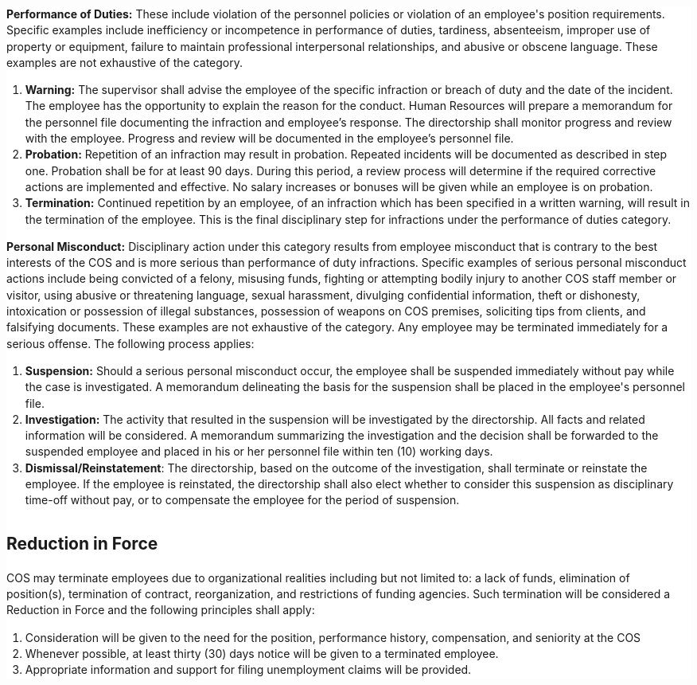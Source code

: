 **Performance of Duties:**  These include violation of the personnel policies or violation of an employee's position requirements.  Specific examples include inefficiency or incompetence in performance of duties, tardiness, absenteeism, improper use of property or equipment, failure to maintain professional interpersonal relationships, and abusive or obscene language.  These examples are not exhaustive of the category.

1. **Warning:**   The supervisor shall advise the employee of the specific infraction or breach of duty and the date of the incident. The employee has the opportunity to explain the reason for the conduct. Human Resources will prepare a memorandum for the personnel file documenting the infraction and employee’s response. The directorship shall monitor progress and review with the employee. Progress and review will be documented in the employee’s personnel file.
1. **Probation:**  Repetition of an infraction may result in probation. Repeated incidents will be documented as described in step one. Probation shall be for at least 90 days.  During this period, a review process will determine if the required corrective actions are implemented and effective. No salary increases or bonuses will be given while an employee is on probation.
1. **Termination:** Continued repetition by an employee, of an infraction which has been specified in a written warning, will result in the termination of the employee.  This is the final disciplinary step for infractions under the performance of duties category.

**Personal Misconduct:** Disciplinary action under this category results from employee misconduct that is contrary to the best interests of the COS and is more serious than performance of duty infractions. Specific examples of serious personal misconduct actions include being convicted of a felony, misusing funds, fighting or attempting bodily injury to another COS staff member or visitor, using abusive or threatening language, sexual harassment, divulging confidential information, theft or dishonesty, intoxication or possession of illegal substances, possession of weapons on COS premises,  soliciting tips from clients, and falsifying documents.  These examples are not exhaustive of the category. Any employee may be terminated immediately for a serious offense.  The following process applies:

1. **Suspension:**  Should a serious personal misconduct occur, the employee shall be suspended immediately without pay while the case is investigated.  A memorandum delineating the basis for the suspension shall be placed in the employee's personnel file.
2. **Investigation:**   The activity that resulted in the suspension will be investigated by the directorship.  All facts and related information will be considered.  A memorandum summarizing the investigation and the decision shall be forwarded to the suspended employee and placed in his or her personnel file within ten (10) working days.
3. **Dismissal/Reinstatement**: The directorship, based on the outcome of the investigation, shall terminate or reinstate the employee.  If the employee is reinstated, the directorship shall also elect whether to consider this suspension as disciplinary time-off without pay, or to compensate the employee for the period of suspension.

Reduction in Force
------------------

COS may terminate employees due to organizational realities including but not limited to: a lack of funds, elimination of position(s), termination of contract, reorganization, and restrictions of funding agencies.  Such termination will be considered a Reduction in Force and the following principles shall apply:

1. Consideration will be given to the need for the position, performance history, compensation, and seniority at the COS
2. Whenever possible, at least thirty (30) days notice will be given to a terminated employee.
3. Appropriate information and support for filing unemployment claims will be provided.
